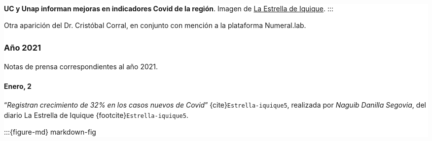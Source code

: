 **UC y Unap informan mejoras en indicadores Covid de la región**. Imagen de <a href="https://www.estrellaiquique.cl/impresa/2020/12/10/full/cuerpo-principal/3/">La Estrella de Iquique</a>.
:::

Otra aparición del Dr. Cristóbal Corral, en conjunto con mención a la plataforma Numeral.lab.

### Año 2021

Notas de prensa correspondientes al año 2021.

#### Enero, 2

“*Registran crecimiento de 32% en los casos nuevos de Covid*” {cite}`Estrella-iquique5`, realizada por *Naguib Danilla Segovia*, del diario La Estrella de Iquique {footcite}`Estrella-iquique5`.

:::{figure-md} markdown-fig